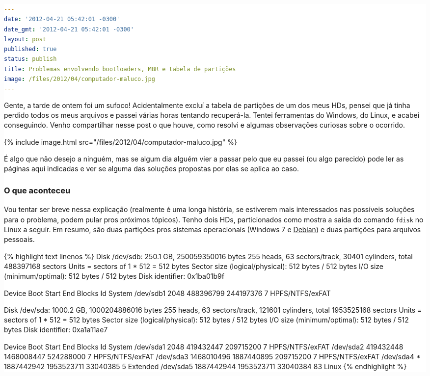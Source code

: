 ```yaml
---
date: '2012-04-21 05:42:01 -0300'
date_gmt: '2012-04-21 05:42:01 -0300'
layout: post
published: true
status: publish
title: Problemas envolvendo bootloaders, MBR e tabela de partições
image: /files/2012/04/computador-maluco.jpg
---
```


Gente, a tarde de ontem foi um sufoco! Acidentalmente excluí a tabela de partições de um dos meus HDs, pensei que já tinha perdido todos os meus arquivos e passei várias horas tentando recuperá-la. Tentei ferramentas do Windows, do Linux, e acabei conseguindo. Venho compartilhar nesse post o que houve, como resolvi e algumas observações curiosas sobre o ocorrido.

{% include image.html src="/files/2012/04/computador-maluco.jpg" %}

É algo que não desejo a ninguém, mas se algum dia alguém vier a passar pelo que eu passei (ou algo parecido) pode ler as páginas aqui indicadas e ver se alguma das soluções propostas por elas se aplica ao caso.



### O que aconteceu

Vou tentar ser breve nessa explicação (realmente é uma longa história, se estiverem mais interessados nas possíveis soluções para o problema, podem pular pros próximos tópicos). Tenho dois HDs, particionados como mostra a saída do comando `fdisk` no Linux a seguir. Em resumo, são duas partições pros sistemas operacionais (Windows 7 e [Debian](http://www.debian.org/)) e duas partições para arquivos pessoais.

{% highlight text linenos %}
Disk /dev/sdb: 250.1 GB, 250059350016 bytes
255 heads, 63 sectors/track, 30401 cylinders, total 488397168 sectors
Units = sectors of 1 * 512 = 512 bytes
Sector size (logical/physical): 512 bytes / 512 bytes
I/O size (minimum/optimal): 512 bytes / 512 bytes
Disk identifier: 0x1ba01b9f

Device    Boot      Start         End      Blocks   Id  System
/dev/sdb1            2048   488396799   244197376    7  HPFS/NTFS/exFAT

Disk /dev/sda: 1000.2 GB, 1000204886016 bytes
255 heads, 63 sectors/track, 121601 cylinders, total 1953525168 sectors
Units = sectors of 1 * 512 = 512 bytes
Sector size (logical/physical): 512 bytes / 512 bytes
I/O size (minimum/optimal): 512 bytes / 512 bytes
Disk identifier: 0xa1a11ae7

Device    Boot      Start         End      Blocks   Id  System
/dev/sda1            2048   419432447   209715200    7  HPFS/NTFS/exFAT
/dev/sda2       419432448  1468008447   524288000    7  HPFS/NTFS/exFAT
/dev/sda3      1468010496  1887440895   209715200    7  HPFS/NTFS/exFAT
/dev/sda4   *  1887442942  1953523711    33040385    5  Extended
/dev/sda5      1887442944  1953523711    33040384   83  Linux
{% endhighlight %}
